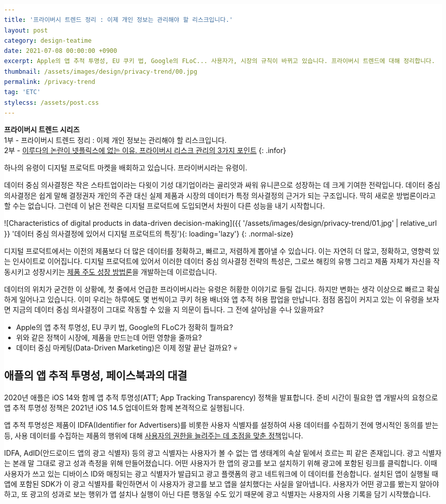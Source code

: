 ```yaml
---
title: '프라이버시 트렌드 정리 : 이제 개인 정보는 관리해야 할 리스크입니다.'
layout: post
category: design-teatime
date: 2021-07-08 00:00:00 +0900
excerpt: Apple의 앱 추적 투명성, EU 쿠키 법, Google의 FLoC... 사용자가, 시장의 규칙이 바뀌고 있습니다. 프라이버시 트렌드에 대해 정리합니다.
thumbnail: /assets/images/design/privacy-trend/00.jpg
permalink: /privacy-trend
tag: 'ETC'
stylecss: /assets/post.css
---
```


**프라이버시 트렌드 시리즈**  
1부 - 프라이버시 트렌드 정리 : 이제 개인 정보는 관리해야 할 리스크입니다.  
2부 - <a title='매거진 입맛 - 이루다의 논란이 넷플릭스에 없는 이유. 프라이버시 리스크 관리의 3가지 포인트' href='/three-points-of-privacy-risk-management' rel='noopener'>이루다의 논란이 넷플릭스에 없는 이유. 프라이버시 리스크 관리의 3가지 포인트</a>
{: .infor}

하나의 유령이 디지털 프로덕트 마켓을 배회하고 있습니다. 프라이버시라는 유령이.

데이터 중심 의사결정은 작은 스타트업이라는 다윗이 기성 대기업이라는 골리앗과 싸워 유니콘으로 성장하는 데 크게 기여한 전략입니다. 데이터 중심 의사결정은 쉽게 말해 결정권자 개인의 주관 대신 실제 제품과 시장의 데이터가 특정 의사결정의 근거가 되는 구조입니다. 딱히 새로운 방법론이라고 할 수는 없습니다. 그런데 이 낡은 전략은 디지털 프로덕트에 도입되면서 차원이 다른 성능을 내기 시작합니다.

![Characteristics of digital products in data-driven decision-making]({{ '/assets/images/design/privacy-trend/01.jpg' | relative_url }} '데이터 중심 의사결정에 있어서 디지털 프로덕트의 특징'){: loading='lazy'}
{: .normal-size}

디지털 프로덕트에서는 이전의 제품보다 더 많은 데이터를 정확하고, 빠르고, 저렴하게 뽑아낼 수 있습니다. 이는 자연히 더 많고, 정확하고, 영향력 있는 인사이트로 이어집니다. 디지털 프로덕트에 있어서 이러한 데이터 중심 의사결정 전략의 특성은, 그로쓰 해킹의 유행 그리고 제품 자체가 자신을 작동시키고 성장시키는 <a title='매거진 입맛 - 알아서 팔리는 제품을 만드는 제품 주도 성장(Product-led Growth) 방법론' href='/introduce-product-led-growth' target='_blank' rel='noopener'>제품 주도 성장 방법론</a>을 개발하는데 이르렀습니다.

데이터의 위치가 굳건한 이 상황에, 첫 줄에서 언급한 프라이버시라는 유령은 허황한 이야기로 들릴 겁니다. 하지만 변화는 생각 이상으로 빠르고 확실하게 일어나고 있습니다. 이미 우리는 하루에도 몇 번씩이고 쿠키 허용 배너와 앱 추적 허용 팝업을 만납니다. 점점 몸집이 커지고 있는 이 유령을 보자면 지금의 데이터 중심 의사결정이 그대로 작동할 수 있을 지 의문이 듭니다. 그 전에 살아남을 수나 있을까요?

- Apple의 앱 추적 투명성, EU 쿠키 법, Google의 FLoC가 정확히 뭘까요?
- 위와 같은 정책이 시장에, 제품을 만드는데 어떤 영향을 줄까요?
- 데이터 중심 마케팅(Data-Driven Marketing)은 이제 정말 끝난 걸까요? 💀

## 애플의 앱 추적 투명성, 페이스북과의 대결

2020년 애플은 iOS 14와 함께 앱 추적 투명성(ATT; App Tracking Transparency) 정책을 발표합니다. 준비 시간이 필요한 앱 개발사의 요청으로 앱 추적 투명성 정책은 2021년 iOS 14.5 업데이트와 함께 본격적으로 실행됩니다.

앱 추적 투명성은 제품이 IDFA(Identifier for Advertisers)를 비롯한 사용자 식별자를 설정하여 사용 데이터를 수집하기 전에 명시적인 동의를 받는 등, 사용 데이터를 수집하는 제품의 행위에 대해 <a title='Apple Developer - 사용자 개인정보 보호 및 데이터 사용' href='https://developer.apple.com/kr/app-store/user-privacy-and-data-use/' target='_blank' rel='noopener'>사용자의 권한을 늘려주는 데 초점을 맞춘 정책</a>입니다.

IDFA, AdID(안드로이드 앱의 광고 식별자) 등의 광고 식별자는 사용자가 볼 수 없는 앱 생태계의 속살 밑에서 흐르는 피 같은 존재입니다. 광고 식별자는 본래 말 그대로 광고 성과 측정을 위해 만들어졌습니다. 어떤 사용자가 한 앱의 광고를 보고 설치하기 위해 광고에 포함된 링크를 클릭합니다. 이때 사용자가 쓰고 있는 디바이스 ID와 매칭되는 광고 식별자가 발급되고 광고 플랫폼의 광고 네트워크에 이 데이터를 전송합니다. 설치된 앱이 실행될 때 앱에 포함된 SDK가 이 광고 식별자를 확인하면서 이 사용자가 광고를 보고 앱을 설치했다는 사실을 알아냅니다. 사용자가 어떤 광고를 봤는지 알아야 하고, 또 광고의 성과로 보는 행위가 앱 설치나 실행이 아닌 다른 행동일 수도 있기 때문에 광고 식별자는 사용자의 사용 기록을 담기 시작했습니다.

